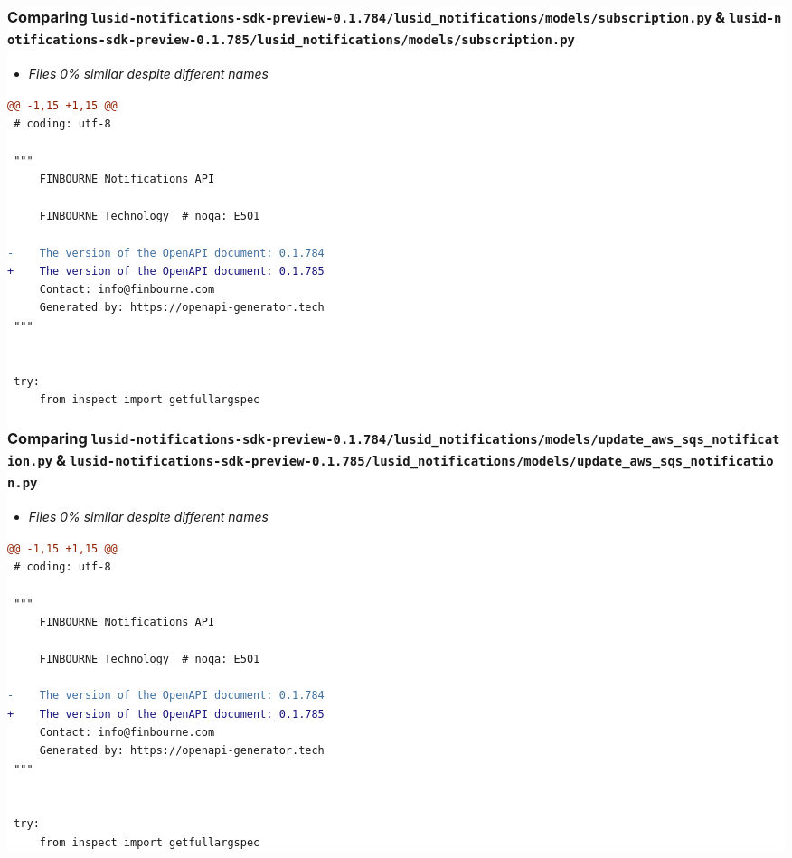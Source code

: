 ### Comparing `lusid-notifications-sdk-preview-0.1.784/lusid_notifications/models/subscription.py` & `lusid-notifications-sdk-preview-0.1.785/lusid_notifications/models/subscription.py`

 * *Files 0% similar despite different names*

```diff
@@ -1,15 +1,15 @@
 # coding: utf-8
 
 """
     FINBOURNE Notifications API
 
     FINBOURNE Technology  # noqa: E501
 
-    The version of the OpenAPI document: 0.1.784
+    The version of the OpenAPI document: 0.1.785
     Contact: info@finbourne.com
     Generated by: https://openapi-generator.tech
 """
 
 
 try:
     from inspect import getfullargspec
```

### Comparing `lusid-notifications-sdk-preview-0.1.784/lusid_notifications/models/update_aws_sqs_notification.py` & `lusid-notifications-sdk-preview-0.1.785/lusid_notifications/models/update_aws_sqs_notification.py`

 * *Files 0% similar despite different names*

```diff
@@ -1,15 +1,15 @@
 # coding: utf-8
 
 """
     FINBOURNE Notifications API
 
     FINBOURNE Technology  # noqa: E501
 
-    The version of the OpenAPI document: 0.1.784
+    The version of the OpenAPI document: 0.1.785
     Contact: info@finbourne.com
     Generated by: https://openapi-generator.tech
 """
 
 
 try:
     from inspect import getfullargspec
```
